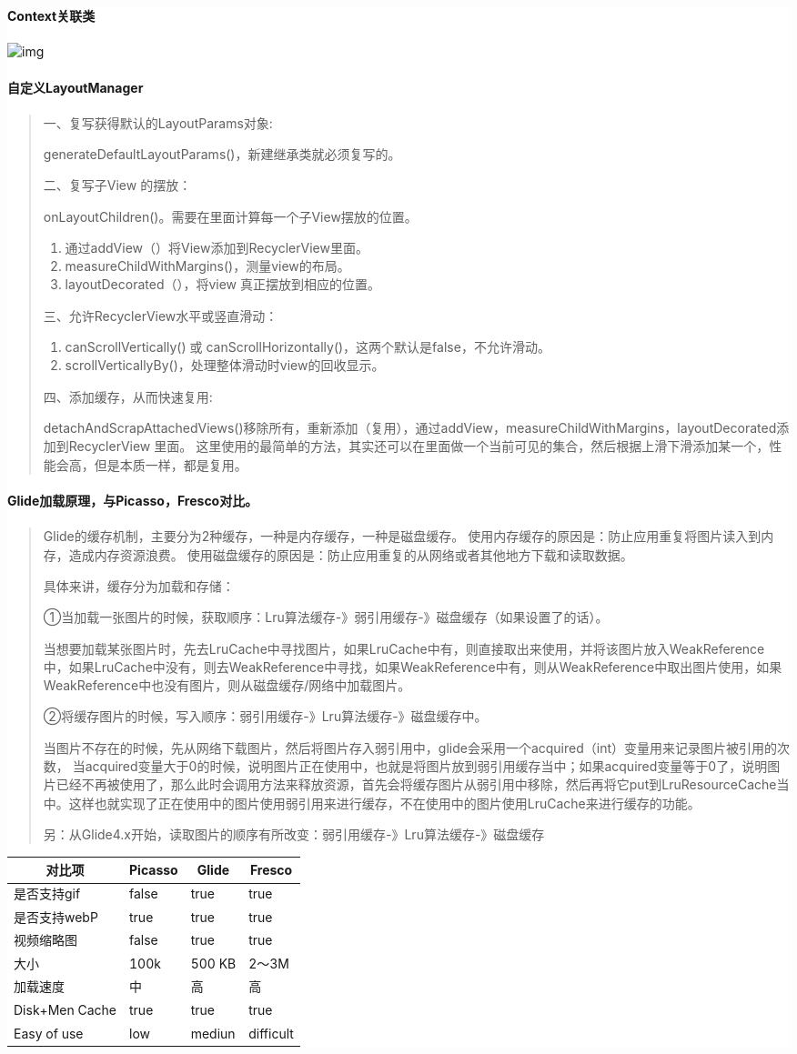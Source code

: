 #### Context关联类

![img](https://upload-images.jianshu.io/upload_images/1417629-6b8a5c834a20c289.png?imageMogr2/auto-orient/strip|imageView2/2/w/651/format/webp)

#### 自定义LayoutManager

> 一、复写获得默认的LayoutParams对象:
>
> generateDefaultLayoutParams()，新建继承类就必须复写的。
>
> 二、复写子View 的摆放：
>
> onLayoutChildren()。需要在里面计算每一个子View摆放的位置。
>
> 1. 通过addView（）将View添加到RecyclerView里面。
> 2. measureChildWithMargins()，测量view的布局。
> 3. layoutDecorated（），将view 真正摆放到相应的位置。
>
> 三、允许RecyclerView水平或竖直滑动：
>
> 1. canScrollVertically() 或 canScrollHorizontally()，这两个默认是false，不允许滑动。
> 2. scrollVerticallyBy()，处理整体滑动时view的回收显示。
>
>
> 四、添加缓存，从而快速复用:
>
> detachAndScrapAttachedViews()移除所有，重新添加（复用），通过addView，measureChildWithMargins，layoutDecorated添加到RecyclerView 里面。 这里使用的最简单的方法，其实还可以在里面做一个当前可见的集合，然后根据上滑下滑添加某一个，性能会高，但是本质一样，都是复用。

#### Glide加载原理，与Picasso，Fresco对比。

> Glide的缓存机制，主要分为2种缓存，一种是内存缓存，一种是磁盘缓存。
> 使用内存缓存的原因是：防止应用重复将图片读入到内存，造成内存资源浪费。
> 使用磁盘缓存的原因是：防止应用重复的从网络或者其他地方下载和读取数据。
>
> 具体来讲，缓存分为加载和存储：
>
> ①当加载一张图片的时候，获取顺序：Lru算法缓存-》弱引用缓存-》磁盘缓存（如果设置了的话）。
>
> 当想要加载某张图片时，先去LruCache中寻找图片，如果LruCache中有，则直接取出来使用，并将该图片放入WeakReference中，如果LruCache中没有，则去WeakReference中寻找，如果WeakReference中有，则从WeakReference中取出图片使用，如果WeakReference中也没有图片，则从磁盘缓存/网络中加载图片。
>
> ②将缓存图片的时候，写入顺序：弱引用缓存-》Lru算法缓存-》磁盘缓存中。
>
> 当图片不存在的时候，先从网络下载图片，然后将图片存入弱引用中，glide会采用一个acquired（int）变量用来记录图片被引用的次数， 当acquired变量大于0的时候，说明图片正在使用中，也就是将图片放到弱引用缓存当中；如果acquired变量等于0了，说明图片已经不再被使用了，那么此时会调用方法来释放资源，首先会将缓存图片从弱引用中移除，然后再将它put到LruResourceCache当中。这样也就实现了正在使用中的图片使用弱引用来进行缓存，不在使用中的图片使用LruCache来进行缓存的功能。
>
> 另：从Glide4.x开始，读取图片的顺序有所改变：弱引用缓存-》Lru算法缓存-》磁盘缓存

| 对比项            | Picasso  | Glide    | Fresco     |
| -------------- | -------- | -------- | ---------- |
| 是否支持gif        | false    | true     | true       |
| 是否支持webP       | true     | true     | true       |
| 视频缩略图          | false    | true     | true       |
| 大小             | 100k     | 500 KB   | 2～3M       |
| 加载速度           | 中        | 高        | 高          |
| Disk+Men Cache | true     | true     | true       |
| Easy of use    | low      | mediun   | difficult  |